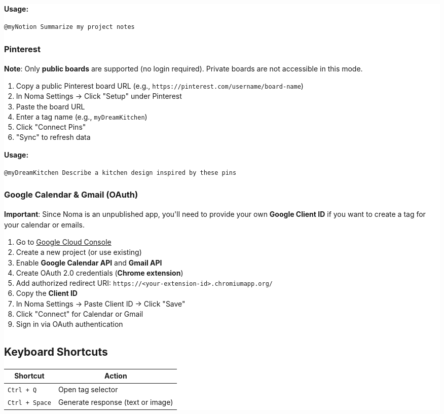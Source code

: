 **Usage:**
```
@myNotion Summarize my project notes
```

### Pinterest
**Note**: Only **public boards** are supported (no login required). Private boards are not accessible in this mode.

1. Copy a public Pinterest board URL (e.g., `https://pinterest.com/username/board-name`)
2. In Noma Settings → Click "Setup" under Pinterest
3. Paste the board URL
4. Enter a tag name (e.g., `myDreamKitchen`)
5. Click "Connect Pins"
6. "Sync" to refresh data 

**Usage:**
```
@myDreamKitchen Describe a kitchen design inspired by these pins
```

### Google Calendar & Gmail (OAuth)
**Important**: Since Noma is an unpublished app, you'll need to provide your own **Google Client ID** if you want to create a tag for your calendar or emails.

1. Go to [Google Cloud Console](https://console.cloud.google.com/)
2. Create a new project (or use existing)
3. Enable **Google Calendar API** and **Gmail API**
4. Create OAuth 2.0 credentials (**Chrome extension**)
5. Add authorized redirect URI: `https://<your-extension-id>.chromiumapp.org/`
6. Copy the **Client ID**
7. In Noma Settings → Paste Client ID → Click "Save"
8. Click "Connect" for Calendar or Gmail
9. Sign in via OAuth authentication


## Keyboard Shortcuts

| Shortcut | Action |
|----------|--------|
| `Ctrl + Q` | Open tag selector |
| `Ctrl + Space` | Generate response (text or image) |

